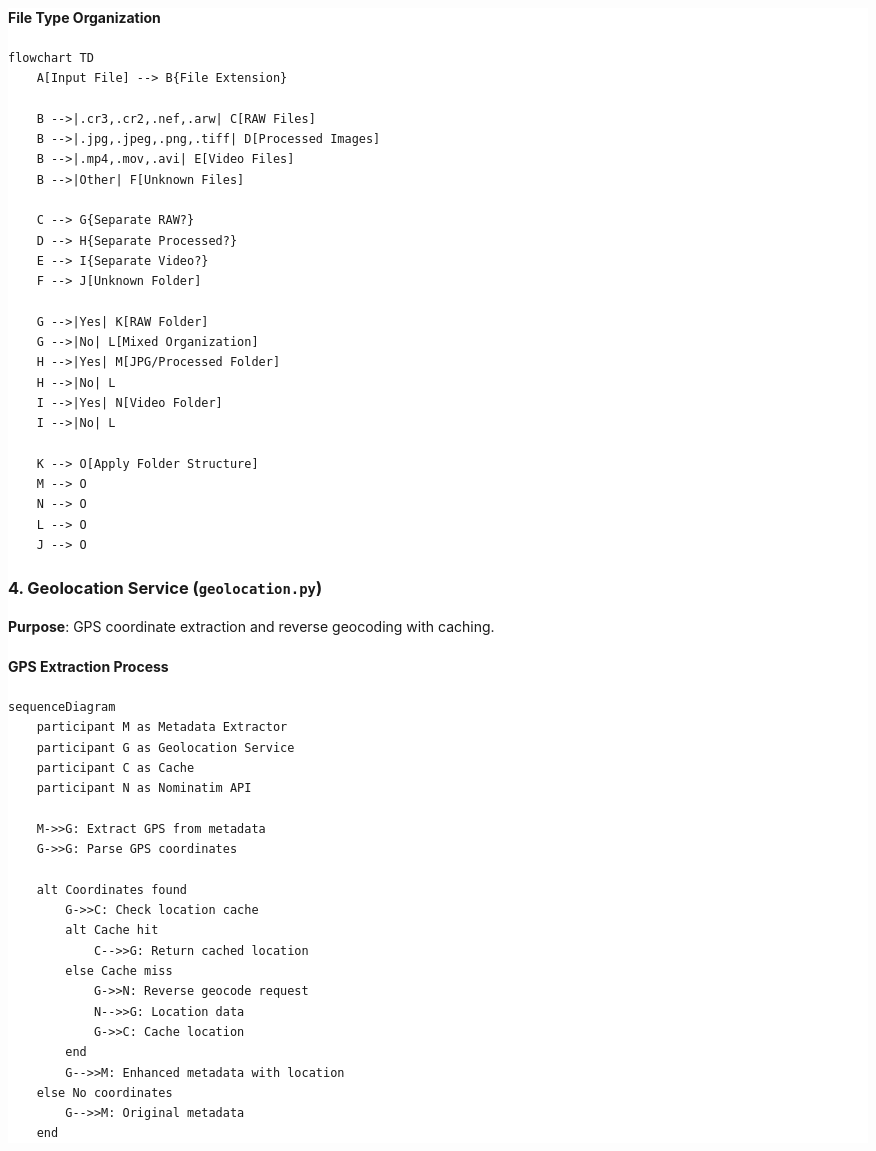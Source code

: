 #### File Type Organization

```mermaid
flowchart TD
    A[Input File] --> B{File Extension}

    B -->|.cr3,.cr2,.nef,.arw| C[RAW Files]
    B -->|.jpg,.jpeg,.png,.tiff| D[Processed Images]
    B -->|.mp4,.mov,.avi| E[Video Files]
    B -->|Other| F[Unknown Files]

    C --> G{Separate RAW?}
    D --> H{Separate Processed?}
    E --> I{Separate Video?}
    F --> J[Unknown Folder]

    G -->|Yes| K[RAW Folder]
    G -->|No| L[Mixed Organization]
    H -->|Yes| M[JPG/Processed Folder]
    H -->|No| L
    I -->|Yes| N[Video Folder]
    I -->|No| L

    K --> O[Apply Folder Structure]
    M --> O
    N --> O
    L --> O
    J --> O
```

### 4. Geolocation Service (`geolocation.py`)

**Purpose**: GPS coordinate extraction and reverse geocoding with caching.

#### GPS Extraction Process

```mermaid
sequenceDiagram
    participant M as Metadata Extractor
    participant G as Geolocation Service
    participant C as Cache
    participant N as Nominatim API

    M->>G: Extract GPS from metadata
    G->>G: Parse GPS coordinates

    alt Coordinates found
        G->>C: Check location cache
        alt Cache hit
            C-->>G: Return cached location
        else Cache miss
            G->>N: Reverse geocode request
            N-->>G: Location data
            G->>C: Cache location
        end
        G-->>M: Enhanced metadata with location
    else No coordinates
        G-->>M: Original metadata
    end
```

